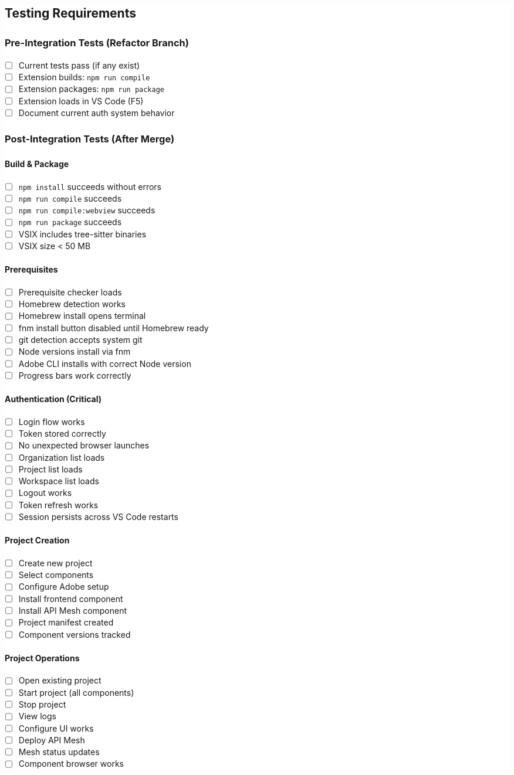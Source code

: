 ## Testing Requirements

### Pre-Integration Tests (Refactor Branch)

- [ ] Current tests pass (if any exist)
- [ ] Extension builds: `npm run compile`
- [ ] Extension packages: `npm run package`
- [ ] Extension loads in VS Code (F5)
- [ ] Document current auth system behavior

### Post-Integration Tests (After Merge)

#### Build & Package
- [ ] `npm install` succeeds without errors
- [ ] `npm run compile` succeeds
- [ ] `npm run compile:webview` succeeds
- [ ] `npm run package` succeeds
- [ ] VSIX includes tree-sitter binaries
- [ ] VSIX size < 50 MB

#### Prerequisites
- [ ] Prerequisite checker loads
- [ ] Homebrew detection works
- [ ] Homebrew install opens terminal
- [ ] fnm install button disabled until Homebrew ready
- [ ] git detection accepts system git
- [ ] Node versions install via fnm
- [ ] Adobe CLI installs with correct Node version
- [ ] Progress bars work correctly

#### Authentication (Critical)
- [ ] Login flow works
- [ ] Token stored correctly
- [ ] No unexpected browser launches
- [ ] Organization list loads
- [ ] Project list loads
- [ ] Workspace list loads
- [ ] Logout works
- [ ] Token refresh works
- [ ] Session persists across VS Code restarts

#### Project Creation
- [ ] Create new project
- [ ] Select components
- [ ] Configure Adobe setup
- [ ] Install frontend component
- [ ] Install API Mesh component
- [ ] Project manifest created
- [ ] Component versions tracked

#### Project Operations
- [ ] Open existing project
- [ ] Start project (all components)
- [ ] Stop project
- [ ] View logs
- [ ] Configure UI works
- [ ] Deploy API Mesh
- [ ] Mesh status updates
- [ ] Component browser works
